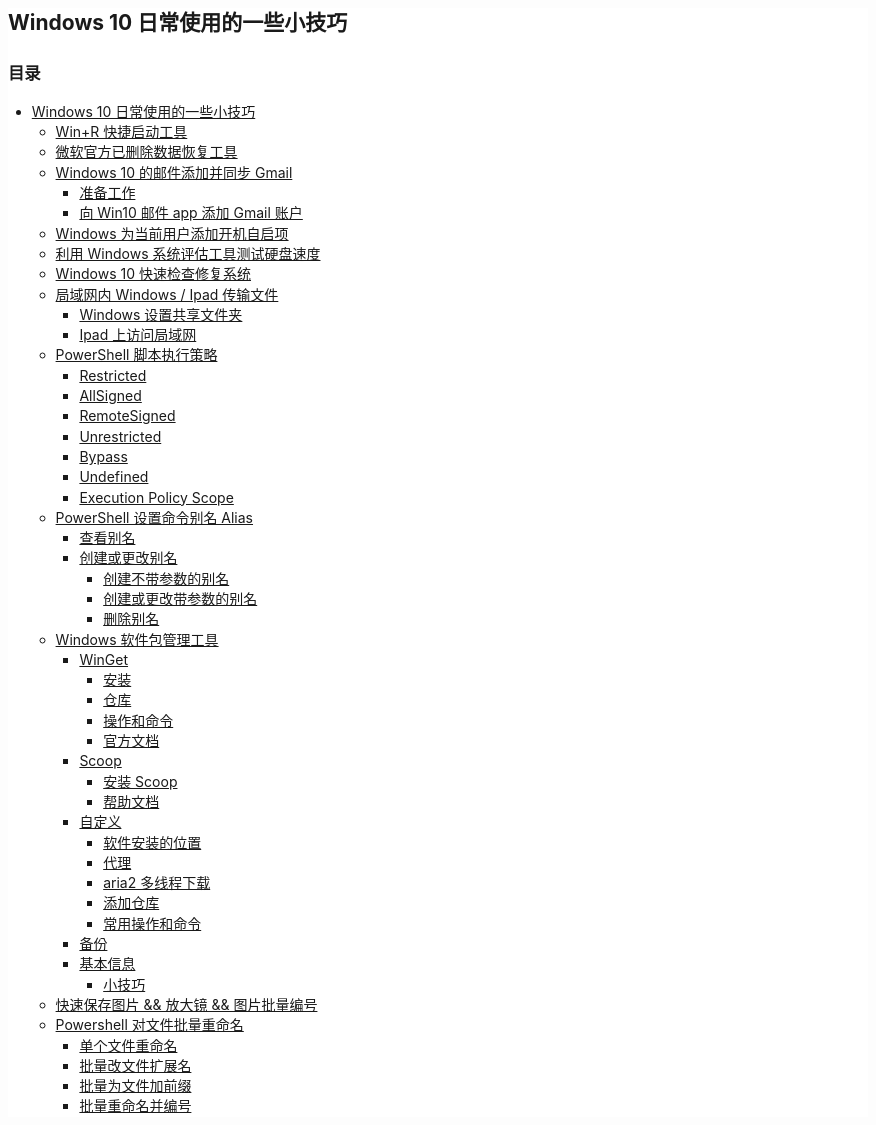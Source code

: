 ## Windows 10 日常使用的一些小技巧

### 目录

- [Windows 10 日常使用的一些小技巧](#windows-10-日常使用的一些小技巧)
  - [Win+R 快捷启动工具](#winr-快捷启动工具)
  - [微软官方已删除数据恢复工具](#微软官方已删除数据恢复工具)
  - [Windows 10 的邮件添加并同步 Gmail](#windows-10-的邮件添加并同步-gmail)
    - [准备工作](#准备工作)
    - [向 Win10 邮件 app 添加 Gmail 账户](#向-win10-邮件-app-添加-gmail-账户)
  - [Windows 为当前用户添加开机自启项](#windows-为当前用户添加开机自启项)
  - [利用 Windows 系统评估工具测试硬盘速度](#利用-windows-系统评估工具测试硬盘速度)
  - [Windows 10 快速检查修复系统](#windows-10-快速检查修复系统)
  - [局域网内 Windows / Ipad 传输文件](#局域网内-windows--ipad-传输文件)
    - [Windows 设置共享文件夹](#windows-设置共享文件夹)
    - [Ipad 上访问局域网](#ipad-上访问局域网)
  - [PowerShell 脚本执行策略](#powershell-脚本执行策略)
    - [Restricted](#restricted)
    - [AllSigned](#allsigned)
    - [RemoteSigned](#remotesigned)
    - [Unrestricted](#unrestricted)
    - [Bypass](#bypass)
    - [Undefined](#undefined)
    - [Execution Policy Scope](#execution-policy-scope)
  - [PowerShell 设置命令别名 Alias](#powershell-设置命令别名-alias)
    - [查看别名](#查看别名)
    - [创建或更改别名](#创建或更改别名)
      - [创建不带参数的别名](#创建不带参数的别名)
      - [创建或更改带参数的别名](#创建或更改带参数的别名)
      - [删除别名](#删除别名)
  - [Windows 软件包管理工具](#windows-软件包管理工具)
    - [WinGet](#winget)
      - [安装](#安装)
      - [仓库](#仓库)
      - [操作和命令](#操作和命令)
      - [官方文档](#官方文档)
    - [Scoop](#scoop)
      - [安装 Scoop](#安装-scoop)
      - [帮助文档](#帮助文档)
    - [自定义](#自定义)
      - [软件安装的位置](#软件安装的位置)
      - [代理](#代理)
      - [aria2 多线程下载](#aria2-多线程下载)
      - [添加仓库](#添加仓库)
      - [常用操作和命令](#常用操作和命令)
    - [备份](#备份)
    - [基本信息](#基本信息)
      - [小技巧](#小技巧)
  - [快速保存图片 && 放大镜 && 图片批量编号](#快速保存图片--放大镜--图片批量编号)
  - [Powershell 对文件批量重命名](#powershell-对文件批量重命名)
    - [单个文件重命名](#单个文件重命名)
    - [批量改文件扩展名](#批量改文件扩展名)
    - [批量为文件加前缀](#批量为文件加前缀)
    - [批量重命名并编号](#批量重命名并编号)
